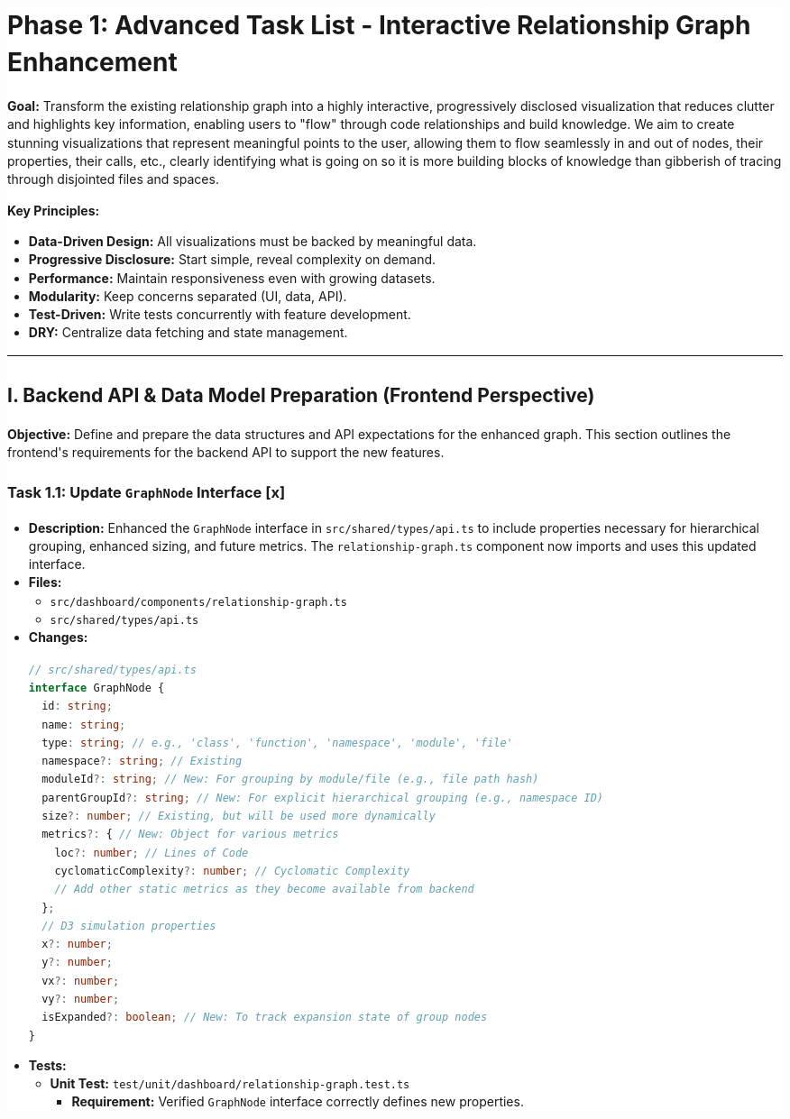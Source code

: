 # Phase 1: Advanced Task List - Interactive Relationship Graph Enhancement

**Goal:** Transform the existing relationship graph into a highly interactive, progressively disclosed visualization that reduces clutter and highlights key information, enabling users to "flow" through code relationships and build knowledge. We aim to create stunning visualizations that represent meaningful points to the user, allowing them to flow seamlessly in and out of nodes, their properties, their calls, etc., clearly identifying what is going on so it is more building blocks of knowledge than gibberish of tracing through disjointed files and spaces.

**Key Principles:**
*   **Data-Driven Design:** All visualizations must be backed by meaningful data.
*   **Progressive Disclosure:** Start simple, reveal complexity on demand.
*   **Performance:** Maintain responsiveness even with growing datasets.
*   **Modularity:** Keep concerns separated (UI, data, API).
*   **Test-Driven:** Write tests concurrently with feature development.
*   **DRY:** Centralize data fetching and state management.

---

## I. Backend API & Data Model Preparation (Frontend Perspective)

**Objective:** Define and prepare the data structures and API expectations for the enhanced graph. This section outlines the frontend's requirements for the backend API to support the new features.

### Task 1.1: Update `GraphNode` Interface [x]

*   **Description:** Enhanced the `GraphNode` interface in `src/shared/types/api.ts` to include properties necessary for hierarchical grouping, enhanced sizing, and future metrics. The `relationship-graph.ts` component now imports and uses this updated interface.
*   **Files:**
    *   `src/dashboard/components/relationship-graph.ts`
    *   `src/shared/types/api.ts`
*   **Changes:**
    ```typescript
    // src/shared/types/api.ts
    interface GraphNode {
      id: string;
      name: string;
      type: string; // e.g., 'class', 'function', 'namespace', 'module', 'file'
      namespace?: string; // Existing
      moduleId?: string; // New: For grouping by module/file (e.g., file path hash)
      parentGroupId?: string; // New: For explicit hierarchical grouping (e.g., namespace ID)
      size?: number; // Existing, but will be used more dynamically
      metrics?: { // New: Object for various metrics
        loc?: number; // Lines of Code
        cyclomaticComplexity?: number; // Cyclomatic Complexity
        // Add other static metrics as they become available from backend
      };
      // D3 simulation properties
      x?: number;
      y?: number;
      vx?: number;
      vy?: number;
      isExpanded?: boolean; // New: To track expansion state of group nodes
    }
    ```
*   **Tests:**
    *   **Unit Test:** `test/unit/dashboard/relationship-graph.test.ts`
        *   **Requirement:** Verified `GraphNode` interface correctly defines new properties.
